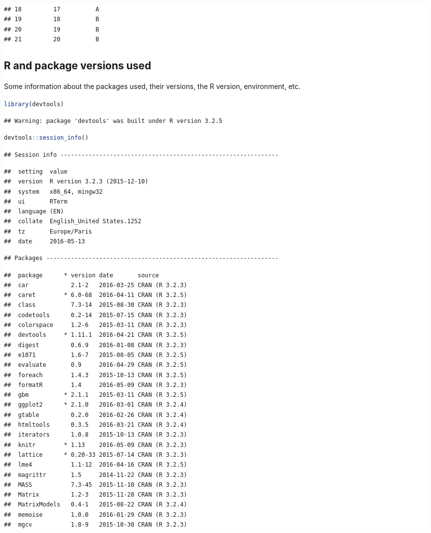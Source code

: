 ```
## 18         17          A
## 19         18          B
## 20         19          B
## 21         20          B
```

## R and package versions used

Some information about the packages used, their versions, the R version, environment, etc.


```r
library(devtools)
```

```
## Warning: package 'devtools' was built under R version 3.2.5
```

```r
devtools::session_info()
```

```
## Session info --------------------------------------------------------------
```

```
##  setting  value                       
##  version  R version 3.2.3 (2015-12-10)
##  system   x86_64, mingw32             
##  ui       RTerm                       
##  language (EN)                        
##  collate  English_United States.1252  
##  tz       Europe/Paris                
##  date     2016-05-13
```

```
## Packages ------------------------------------------------------------------
```

```
##  package      * version date       source        
##  car            2.1-2   2016-03-25 CRAN (R 3.2.3)
##  caret        * 6.0-68  2016-04-11 CRAN (R 3.2.5)
##  class          7.3-14  2015-08-30 CRAN (R 3.2.3)
##  codetools      0.2-14  2015-07-15 CRAN (R 3.2.3)
##  colorspace     1.2-6   2015-03-11 CRAN (R 3.2.3)
##  devtools     * 1.11.1  2016-04-21 CRAN (R 3.2.5)
##  digest         0.6.9   2016-01-08 CRAN (R 3.2.3)
##  e1071          1.6-7   2015-08-05 CRAN (R 3.2.5)
##  evaluate       0.9     2016-04-29 CRAN (R 3.2.5)
##  foreach        1.4.3   2015-10-13 CRAN (R 3.2.5)
##  formatR        1.4     2016-05-09 CRAN (R 3.2.3)
##  gbm          * 2.1.1   2015-03-11 CRAN (R 3.2.5)
##  ggplot2      * 2.1.0   2016-03-01 CRAN (R 3.2.4)
##  gtable         0.2.0   2016-02-26 CRAN (R 3.2.4)
##  htmltools      0.3.5   2016-03-21 CRAN (R 3.2.4)
##  iterators      1.0.8   2015-10-13 CRAN (R 3.2.3)
##  knitr        * 1.13    2016-05-09 CRAN (R 3.2.3)
##  lattice      * 0.20-33 2015-07-14 CRAN (R 3.2.3)
##  lme4           1.1-12  2016-04-16 CRAN (R 3.2.5)
##  magrittr       1.5     2014-11-22 CRAN (R 3.2.3)
##  MASS           7.3-45  2015-11-10 CRAN (R 3.2.3)
##  Matrix         1.2-3   2015-11-28 CRAN (R 3.2.3)
##  MatrixModels   0.4-1   2015-08-22 CRAN (R 3.2.4)
##  memoise        1.0.0   2016-01-29 CRAN (R 3.2.3)
##  mgcv           1.8-9   2015-10-30 CRAN (R 3.2.3)
```